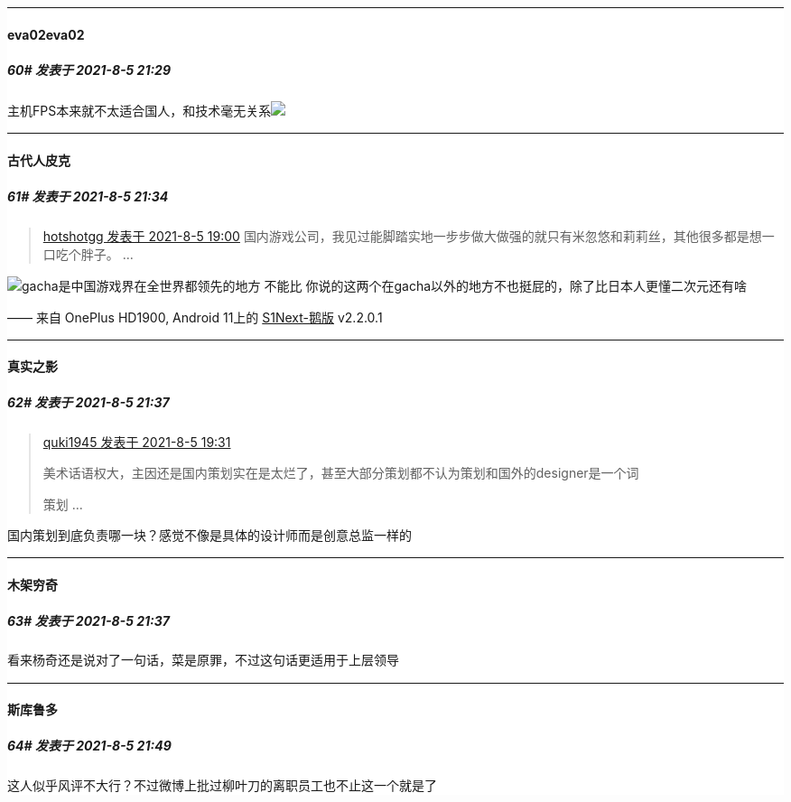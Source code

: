 *****

####  eva02eva02  
##### 60#       发表于 2021-8-5 21:29


主机FPS本来就不太适合国人，和技术毫无关系<img src="https://static.saraba1st.com/image/smiley/face2017/001.png" referrerpolicy="no-referrer">




*****

####  古代人皮克  
##### 61#       发表于 2021-8-5 21:34


<blockquote><a href="httphttps://bbs.saraba1st.com/2b/forum.php?mod=redirect&amp;goto=findpost&amp;pid=52252316&amp;ptid=2019252" target="_blank">hotshotgg 发表于 2021-8-5 19:00</a>
国内游戏公司，我见过能脚踏实地一步步做大做强的就只有米忽悠和莉莉丝，其他很多都是想一口吃个胖子。 ...</blockquote>
<img src="https://static.saraba1st.com/image/smiley/face2017/037.png" referrerpolicy="no-referrer">gacha是中国游戏界在全世界都领先的地方 不能比
你说的这两个在gacha以外的地方不也挺屁的，除了比日本人更懂二次元还有啥

—— 来自 OnePlus HD1900, Android 11上的 [S1Next-鹅版](https://github.com/ykrank/S1-Next/releases) v2.2.0.1


*****

####  真实之影  
##### 62#       发表于 2021-8-5 21:37


<blockquote><a href="httphttps://bbs.saraba1st.com/2b/forum.php?mod=redirect&amp;goto=findpost&amp;pid=52252755&amp;ptid=2019252" target="_blank">quki1945 发表于 2021-8-5 19:31</a>

美术话语权大，主因还是国内策划实在是太烂了，甚至大部分策划都不认为策划和国外的designer是一个词


策划 ...</blockquote>
国内策划到底负责哪一块？感觉不像是具体的设计师而是创意总监一样的


*****

####  木架穷奇  
##### 63#       发表于 2021-8-5 21:37


看来杨奇还是说对了一句话，菜是原罪，不过这句话更适用于上层领导


*****

####  斯库鲁多  
##### 64#       发表于 2021-8-5 21:49


这人似乎风评不大行？不过微博上批过柳叶刀的离职员工也不止这一个就是了
